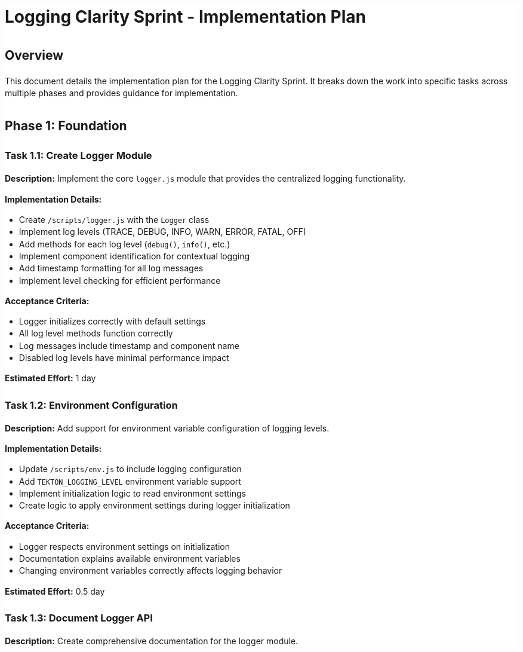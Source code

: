 # Logging Clarity Sprint - Implementation Plan

## Overview

This document details the implementation plan for the Logging Clarity Sprint. It breaks down the work into specific tasks across multiple phases and provides guidance for implementation.

## Phase 1: Foundation

### Task 1.1: Create Logger Module

**Description:**
Implement the core `logger.js` module that provides the centralized logging functionality.

**Implementation Details:**
- Create `/scripts/logger.js` with the `Logger` class
- Implement log levels (TRACE, DEBUG, INFO, WARN, ERROR, FATAL, OFF)
- Add methods for each log level (`debug()`, `info()`, etc.)
- Implement component identification for contextual logging
- Add timestamp formatting for all log messages
- Implement level checking for efficient performance

**Acceptance Criteria:**
- Logger initializes correctly with default settings
- All log level methods function correctly
- Log messages include timestamp and component name
- Disabled log levels have minimal performance impact

**Estimated Effort:** 1 day

### Task 1.2: Environment Configuration

**Description:**
Add support for environment variable configuration of logging levels.

**Implementation Details:**
- Update `/scripts/env.js` to include logging configuration
- Add `TEKTON_LOGGING_LEVEL` environment variable support
- Implement initialization logic to read environment settings
- Create logic to apply environment settings during logger initialization

**Acceptance Criteria:**
- Logger respects environment settings on initialization
- Documentation explains available environment variables
- Changing environment variables correctly affects logging behavior

**Estimated Effort:** 0.5 day

### Task 1.3: Document Logger API

**Description:**
Create comprehensive documentation for the logger module.
